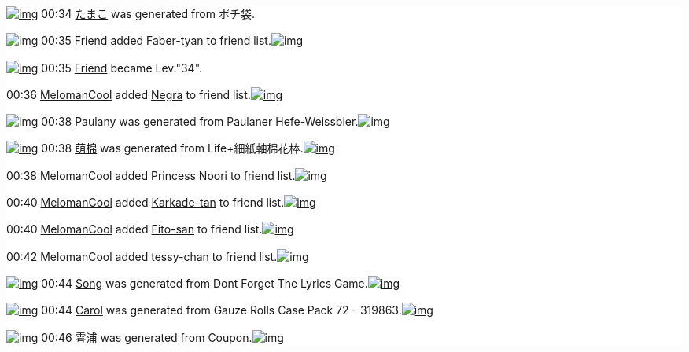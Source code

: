 [![img](http://img59.imageshack.us/img59/6853/zf8j.png)](http://www.barcodekanojo.com/kanojo/2725479/%E3%81%9F%E3%81%BE%E3%81%93) 00:34 [たまこ](http://www.barcodekanojo.com/kanojo/2725479/%E3%81%9F%E3%81%BE%E3%81%93) was generated from ポチ袋.

[![img](http://img43.imageshack.us/img43/4726/eoza.jpg)](http://www.barcodekanojo.com/user/414611/Friend) 00:35 [Friend](http://www.barcodekanojo.com/user/414611/Friend) added [Faber-tyan](http://www.barcodekanojo.com/kanojo/2511622/Faber-tyan) to friend list.[![img](http://img17.imageshack.us/img17/1757/sjzl.png)](http://www.barcodekanojo.com/kanojo/2511622/Faber-tyan) 

[![img](http://img43.imageshack.us/img43/4726/eoza.jpg)](http://www.barcodekanojo.com/user/414611/Friend) 00:35 [Friend](http://www.barcodekanojo.com/user/414611/Friend) became Lev."34".

00:36 [MelomanCool](http://www.barcodekanojo.com/user/429637/MelomanCool) added [Negra](http://www.barcodekanojo.com/kanojo/2473464/Negra) to friend list.[![img](http://img826.imageshack.us/img826/4374/vcw3.png)](http://www.barcodekanojo.com/kanojo/2473464/Negra) 

[![img](http://img19.imageshack.us/img19/443/s94k.png)](http://www.barcodekanojo.com/kanojo/2725480/Paulany) 00:38 [Paulany](http://www.barcodekanojo.com/kanojo/2725480/Paulany) was generated from Paulaner Hefe-Weissbier.[![img](http://img401.imageshack.us/img401/2702/d3qf.jpg)](http://www.barcodekanojo.com/product_images/barcode/5259717/1388849876/Paulaner%20Hefe-Weissbier.jpg) 

[![img](http://img826.imageshack.us/img826/6269/l2qv.png)](http://www.barcodekanojo.com/kanojo/2725481/%E8%90%8C%E6%A3%89) 00:38 [萌棉](http://www.barcodekanojo.com/kanojo/2725481/%E8%90%8C%E6%A3%89) was generated from Life+細紙軸棉花棒.[![img](http://img801.imageshack.us/img801/8332/83o8.jpg)](http://www.barcodekanojo.com/product_images/barcode/5259718/1388849894/Life%2B%E7%B4%B0%E7%B4%99%E8%BB%B8%E6%A3%89%E8%8A%B1%E6%A3%92.jpg) 

00:38 [MelomanCool](http://www.barcodekanojo.com/user/429637/MelomanCool) added [Princess Noori](http://www.barcodekanojo.com/kanojo/2475191/Princess%20Noori) to friend list.[![img](http://img824.imageshack.us/img824/2776/3g1s.png)](http://www.barcodekanojo.com/kanojo/2475191/Princess%20Noori) 

00:40 [MelomanCool](http://www.barcodekanojo.com/user/429637/MelomanCool) added [Karkade-tan](http://www.barcodekanojo.com/kanojo/2566360/Karkade-tan) to friend list.[![img](http://img24.imageshack.us/img24/2202/et91.png)](http://www.barcodekanojo.com/kanojo/2566360/Karkade-tan) 

00:40 [MelomanCool](http://www.barcodekanojo.com/user/429637/MelomanCool) added [Fito-san](http://www.barcodekanojo.com/kanojo/2499198/Fito-san) to friend list.[![img](http://img11.imageshack.us/img11/9666/t5hg.png)](http://www.barcodekanojo.com/kanojo/2499198/Fito-san) 

00:42 [MelomanCool](http://www.barcodekanojo.com/user/429637/MelomanCool) added [tessy-chan](http://www.barcodekanojo.com/kanojo/2488266/tessy-chan) to friend list.[![img](http://img690.imageshack.us/img690/6436/ae17.png)](http://www.barcodekanojo.com/kanojo/2488266/tessy-chan) 

[![img](http://img401.imageshack.us/img401/257/0tot.png)](http://www.barcodekanojo.com/kanojo/2725482/Song) 00:44 [Song](http://www.barcodekanojo.com/kanojo/2725482/Song) was generated from Dont Forget The Lyrics Game.[![img](http://img838.imageshack.us/img838/8296/cqml.jpg)](http://www.barcodekanojo.com/product_images/barcode/5259723/1388850193/Dont%20Forget%20The%20Lyrics%20Game.jpg) 

[![img](http://img823.imageshack.us/img823/3420/vg4u.png)](http://www.barcodekanojo.com/kanojo/2725483/Carol) 00:44 [Carol](http://www.barcodekanojo.com/kanojo/2725483/Carol) was generated from Gauze Rolls Case Pack 72 - 319863.[![img](http://img42.imageshack.us/img42/8364/iwb1.jpg)](http://www.barcodekanojo.com/product_images/barcode/5259724/1388850300/Gauze%20Rolls%20Case%20Pack%2072%20-%20319863.jpg) 

[![img](http://img20.imageshack.us/img20/4003/bys0.png)](http://www.barcodekanojo.com/kanojo/2725484/%E9%9B%A9%E6%B5%A6) 00:46 [雩浦](http://www.barcodekanojo.com/kanojo/2725484/%E9%9B%A9%E6%B5%A6) was generated from Coupon.[![img](http://img13.imageshack.us/img13/4214/8i8b.jpg)](http://www.barcodekanojo.com/product_images/barcode/5259725/1388850324/Coupon.jpg) 
